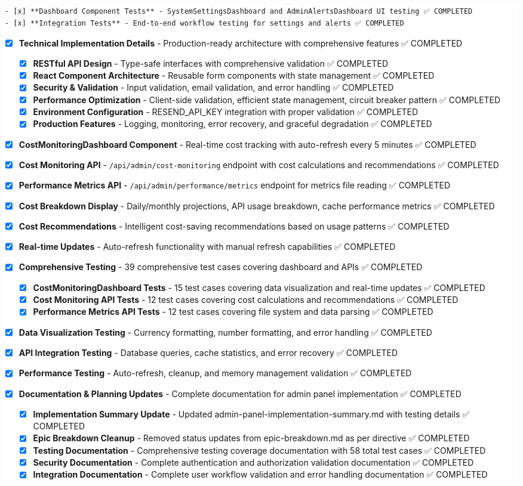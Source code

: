     - [x] **Dashboard Component Tests** - SystemSettingsDashboard and AdminAlertsDashboard UI testing ✅ COMPLETED
    - [x] **Integration Tests** - End-to-end workflow testing for settings and alerts ✅ COMPLETED
  - [x] **Technical Implementation Details** - Production-ready architecture with comprehensive features ✅ COMPLETED
    - [x] **RESTful API Design** - Type-safe interfaces with comprehensive validation ✅ COMPLETED
    - [x] **React Component Architecture** - Reusable form components with state management ✅ COMPLETED
    - [x] **Security & Validation** - Input validation, email validation, and error handling ✅ COMPLETED
    - [x] **Performance Optimization** - Client-side validation, efficient state management, circuit breaker pattern ✅ COMPLETED
    - [x] **Environment Configuration** - RESEND_API_KEY integration with proper validation ✅ COMPLETED
    - [x] **Production Features** - Logging, monitoring, error recovery, and graceful degradation ✅ COMPLETED
  - [x] **CostMonitoringDashboard Component** - Real-time cost tracking with auto-refresh every 5 minutes ✅ COMPLETED
  - [x] **Cost Monitoring API** - `/api/admin/cost-monitoring` endpoint with cost calculations and recommendations ✅ COMPLETED
  - [x] **Performance Metrics API** - `/api/admin/performance/metrics` endpoint for metrics file reading ✅ COMPLETED
  - [x] **Cost Breakdown Display** - Daily/monthly projections, API usage breakdown, cache performance metrics ✅ COMPLETED
  - [x] **Cost Recommendations** - Intelligent cost-saving recommendations based on usage patterns ✅ COMPLETED
  - [x] **Real-time Updates** - Auto-refresh functionality with manual refresh capabilities ✅ COMPLETED
  - [x] **Comprehensive Testing** - 39 comprehensive test cases covering dashboard and APIs ✅ COMPLETED
    - [x] **CostMonitoringDashboard Tests** - 15 test cases covering data visualization and real-time updates ✅ COMPLETED
    - [x] **Cost Monitoring API Tests** - 12 test cases covering cost calculations and recommendations ✅ COMPLETED
    - [x] **Performance Metrics API Tests** - 12 test cases covering file system and data parsing ✅ COMPLETED
  - [x] **Data Visualization Testing** - Currency formatting, number formatting, and error handling ✅ COMPLETED
  - [x] **API Integration Testing** - Database queries, cache statistics, and error recovery ✅ COMPLETED
  - [x] **Performance Testing** - Auto-refresh, cleanup, and memory management validation ✅ COMPLETED

- [x] **Documentation & Planning Updates** - Complete documentation for admin panel implementation ✅ COMPLETED
  - [x] **Implementation Summary Update** - Updated admin-panel-implementation-summary.md with testing details ✅ COMPLETED
  - [x] **Epic Breakdown Cleanup** - Removed status updates from epic-breakdown.md as per directive ✅ COMPLETED
  - [x] **Testing Documentation** - Comprehensive testing coverage documentation with 58 total test cases ✅ COMPLETED
  - [x] **Security Documentation** - Complete authentication and authorization validation documentation ✅ COMPLETED
  - [x] **Integration Documentation** - Complete user workflow validation and error handling documentation ✅ COMPLETED
